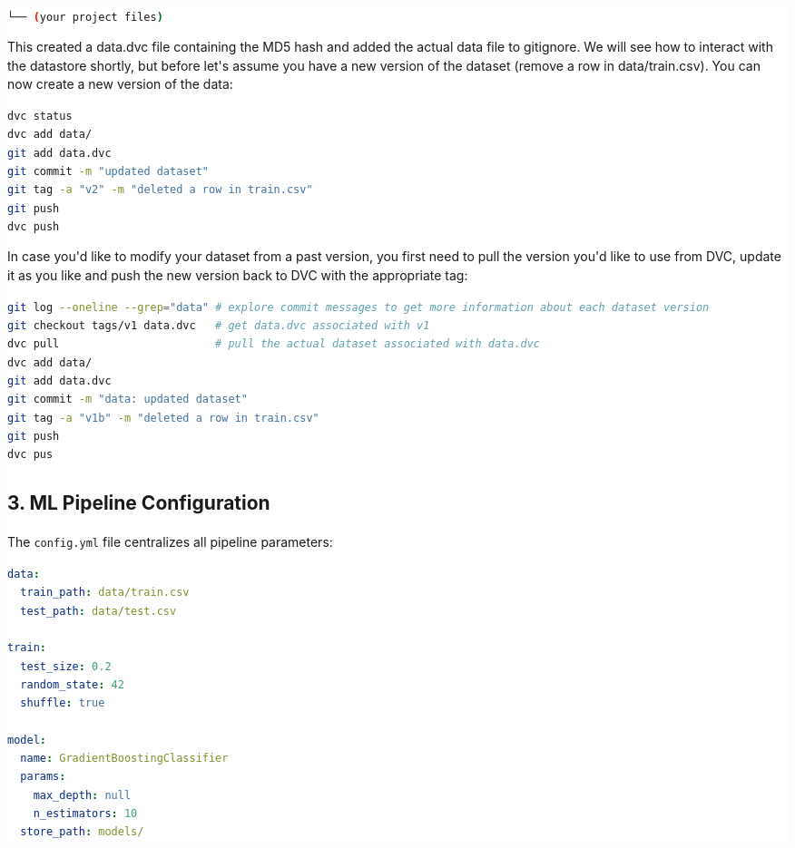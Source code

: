 ```bash
└── (your project files)
```
This created a data.dvc file containing the MD5 hash and added the actual data file to gitignore. We will see how to interact with the datastore shortly, but before let's assume you have a new version of the dataset (remove a row in data/train.csv). You can now create a new version of the data:
```bash
dvc status
dvc add data/
git add data.dvc
git commit -m "updated dataset"
git tag -a "v2" -m "deleted a row in train.csv"
git push
dvc push
```
In case you'd like to modify your dataset from a past version, you first need to pull the version you'd like to use from DVC, update it as you like and push the new version back to DVC with the appropriate tag:
```bash
git log --oneline --grep="data" # explore commit messages to get more information about each dataset version
git checkout tags/v1 data.dvc   # get data.dvc associated with v1
dvc pull                        # pull the actual dataset associated with data.dvc
dvc add data/
git add data.dvc
git commit -m "data: updated dataset"
git tag -a "v1b" -m "deleted a row in train.csv"
git push
dvc pus
```


## 3. ML Pipeline Configuration

The `config.yml` file centralizes all pipeline parameters:

```yaml
data: 
  train_path: data/train.csv
  test_path: data/test.csv

train:
  test_size: 0.2
  random_state: 42
  shuffle: true

model:
  name: GradientBoostingClassifier
  params:
    max_depth: null
    n_estimators: 10
  store_path: models/
```
